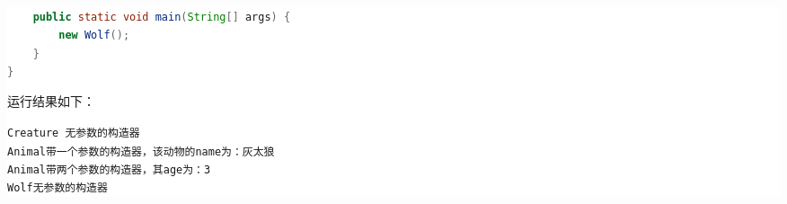 ```Java
    public static void main(String[] args) {
        new Wolf();
    }
}
```

运行结果如下：

```TXT
Creature 无参数的构造器
Animal带一个参数的构造器，该动物的name为：灰太狼
Animal带两个参数的构造器，其age为：3
Wolf无参数的构造器
```

